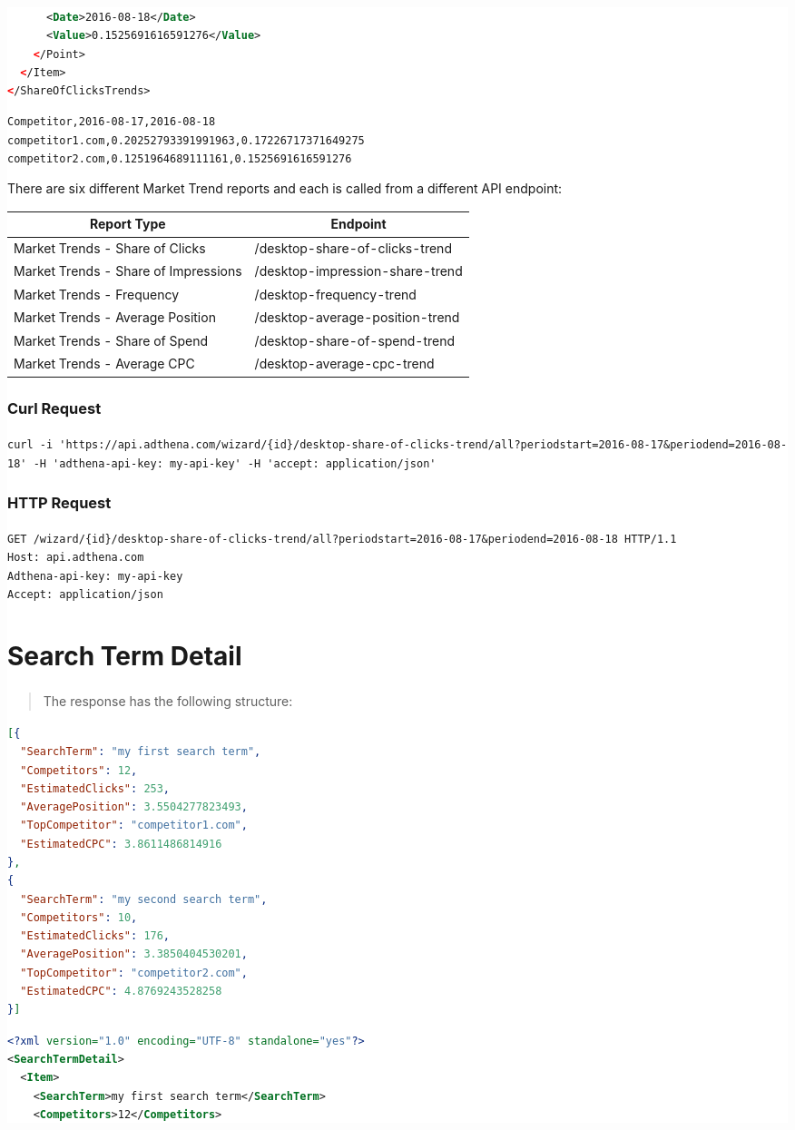 ```xml
      <Date>2016-08-18</Date>
      <Value>0.1525691616591276</Value>
    </Point>
  </Item>
</ShareOfClicksTrends>
```
```markdown
Competitor,2016-08-17,2016-08-18
competitor1.com,0.20252793391991963,0.17226717371649275
competitor2.com,0.1251964689111161,0.1525691616591276
```

There are six different Market Trend reports and each is called from a different API endpoint:

Report Type | Endpoint
----------- | --------
Market Trends - Share of Clicks | /desktop-share-of-clicks-trend
Market Trends - Share of Impressions | /desktop-impression-share-trend
Market Trends - Frequency | /desktop-frequency-trend
Market Trends - Average Position | /desktop-average-position-trend
Market Trends - Share of Spend | /desktop-share-of-spend-trend
Market Trends - Average CPC | /desktop-average-cpc-trend


### Curl Request

`curl -i 'https://api.adthena.com/wizard/{id}/desktop-share-of-clicks-trend/all?periodstart=2016-08-17&periodend=2016-08-18' -H 'adthena-api-key: my-api-key' -H 'accept: application/json'`

### HTTP Request

`GET /wizard/{id}/desktop-share-of-clicks-trend/all?periodstart=2016-08-17&periodend=2016-08-18 HTTP/1.1`<br>
`Host: api.adthena.com`<br>
`Adthena-api-key: my-api-key`<br>
`Accept: application/json`<br>

# Search Term Detail

> The response has the following structure:

```json
[{
  "SearchTerm": "my first search term",
  "Competitors": 12,
  "EstimatedClicks": 253,
  "AveragePosition": 3.5504277823493,
  "TopCompetitor": "competitor1.com",
  "EstimatedCPC": 3.8611486814916
},
{
  "SearchTerm": "my second search term",
  "Competitors": 10,
  "EstimatedClicks": 176,
  "AveragePosition": 3.3850404530201,
  "TopCompetitor": "competitor2.com",
  "EstimatedCPC": 4.8769243528258
}]
```
```xml
<?xml version="1.0" encoding="UTF-8" standalone="yes"?>
<SearchTermDetail>
  <Item>
    <SearchTerm>my first search term</SearchTerm>
    <Competitors>12</Competitors>
```
